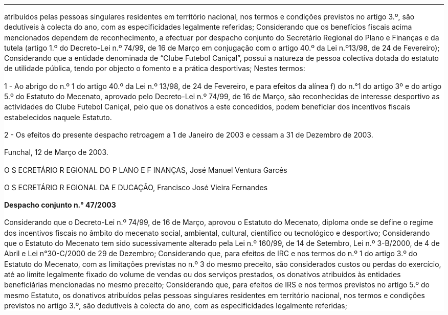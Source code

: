 


---

atribuídos pelas pessoas singulares residentes em território
nacional, nos termos e condições previstos no artigo 3.º, são
dedutíveis à colecta do ano, com as especificidades
legalmente referidas;
Considerando que os benefícios fiscais acima mencionados
dependem de reconhecimento, a efectuar por despacho conjunto
do Secretário Regional do Plano e Finanças e da tutela (artigo 1.º
do Decreto-Lei n.º 74/99, de 16 de Março em conjugação com o
artigo 40.º da Lei n.º13/98, de 24 de Fevereiro);
Considerando que a entidade denominada de “Clube
Futebol Caniçal”, possui a natureza de pessoa colectiva
dotada do estatuto de utilidade pública, tendo por objecto o
fomento e a prática desportivas;
Nestes termos:


1 - Ao abrigo do n.º 1 do artigo 40.º da Lei n.º 13/98, de
24 de Fevereiro, e para efeitos da alínea f) do n.°1 do
artigo 3º e do artigo 5.º do Estatuto do Mecenato,
aprovado pelo Decreto-Lei n.º 74/99, de 16 de
Março, são reconhecidas de interesse desportivo as
actividades do Clube Futebol Caniçal, pelo que os
donativos a este concedidos, podem beneficiar dos
incentivos fiscais estabelecidos naquele Estatuto.


2 - Os efeitos do presente despacho retroagem a 1 de
Janeiro de 2003 e cessam a 31 de Dezembro de 2003.


Funchal, 12 de Março de 2003.


O S ECRETÁRIO R EGIONAL DO P LANO E F INANÇAS, José
Manuel Ventura Garcês


O S ECRETÁRIO R EGIONAL DA E DUCAÇÃO, Francisco José
Vieira Fernandes


**Despacho conjunto n.° 47/2003**


Considerando que o Decreto-Lei n.º 74/99, de 16 de
Março, aprovou o Estatuto do Mecenato, diploma onde se
define o regime dos incentivos fiscais no âmbito do
mecenato social, ambiental, cultural, científico ou
tecnológico e desportivo;
Considerando que o Estatuto do Mecenato tem sido
sucessivamente alterado pela Lei n.º 160/99, de 14 de
Setembro, Lei n.º 3-B/2000, de 4 de Abril e Lei n°30-C/2000
de 29 de Dezembro;
Considerando que, para efeitos de IRC e nos termos do
n.º 1 do artigo 3.º do Estatuto do Mecenato, com as
limitações previstas no n.º 3 do mesmo preceito, são
considerados custos ou perdas do exercício, até ao limite
legalmente fixado do volume de vendas ou dos serviços
prestados, os donativos atribuídos às entidades beneficiárias
mencionadas no mesmo preceito;
Considerando que, para efeitos de IRS e nos termos
previstos no artigo 5.º do mesmo Estatuto, os donativos
atribuídos pelas pessoas singulares residentes em território
nacional, nos termos e condições previstos no artigo 3.º, são
dedutíveis à colecta do ano, com as especificidades
legalmente referidas;